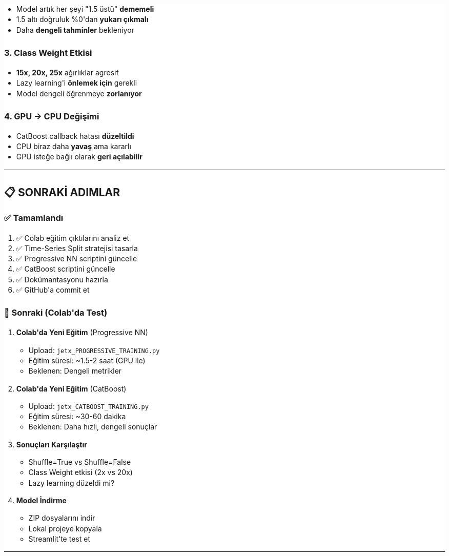 - Model artık her şeyi "1.5 üstü" **dememeli**
- 1.5 altı doğruluk %0'dan **yukarı çıkmalı**
- Daha **dengeli tahminler** bekleniyor

### 3. Class Weight Etkisi

- **15x, 20x, 25x** ağırlıklar agresif
- Lazy learning'i **önlemek için** gerekli
- Model dengeli öğrenmeye **zorlanıyor**

### 4. GPU → CPU Değişimi

- CatBoost callback hatası **düzeltildi**
- CPU biraz daha **yavaş** ama kararlı
- GPU isteğe bağlı olarak **geri açılabilir**

---

## 📋 SONRAKİ ADIMLAR

### ✅ Tamamlandı

1. ✅ Colab eğitim çıktılarını analiz et
2. ✅ Time-Series Split stratejisi tasarla
3. ✅ Progressive NN scriptini güncelle
4. ✅ CatBoost scriptini güncelle
5. ✅ Dokümantasyonu hazırla
6. ✅ GitHub'a commit et

### 🔄 Sonraki (Colab'da Test)

1. **Colab'da Yeni Eğitim** (Progressive NN)
   - Upload: `jetx_PROGRESSIVE_TRAINING.py`
   - Eğitim süresi: ~1.5-2 saat (GPU ile)
   - Beklenen: Dengeli metrikler

2. **Colab'da Yeni Eğitim** (CatBoost)
   - Upload: `jetx_CATBOOST_TRAINING.py`
   - Eğitim süresi: ~30-60 dakika
   - Beklenen: Daha hızlı, dengeli sonuçlar

3. **Sonuçları Karşılaştır**
   - Shuffle=True vs Shuffle=False
   - Class Weight etkisi (2x vs 20x)
   - Lazy learning düzeldi mi?

4. **Model İndirme**
   - ZIP dosyalarını indir
   - Lokal projeye kopyala
   - Streamlit'te test et

---

